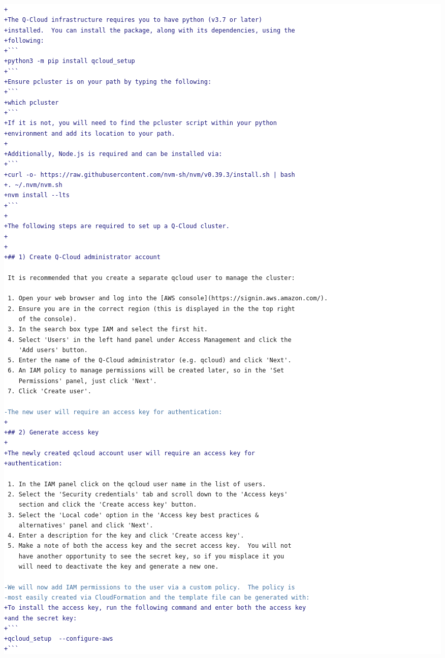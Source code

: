 ```diff
+
+The Q-Cloud infrastructure requires you to have python (v3.7 or later)
+installed.  You can install the package, along with its dependencies, using the
+following:
+```
+python3 -m pip install qcloud_setup
+```
+Ensure pcluster is on your path by typing the following:
+```
+which pcluster
+```
+If it is not, you will need to find the pcluster script within your python
+environment and add its location to your path.
+
+Additionally, Node.js is required and can be installed via:
+```
+curl -o- https://raw.githubusercontent.com/nvm-sh/nvm/v0.39.3/install.sh | bash
+. ~/.nvm/nvm.sh
+nvm install --lts
+```
+
+The following steps are required to set up a Q-Cloud cluster.
+
+
+## 1) Create Q-Cloud administrator account
 
 It is recommended that you create a separate qcloud user to manage the cluster:
 
 1. Open your web browser and log into the [AWS console](https://signin.aws.amazon.com/).  
 2. Ensure you are in the correct region (this is displayed in the the top right
    of the console).
 3. In the search box type IAM and select the first hit.
 4. Select 'Users' in the left hand panel under Access Management and click the
    'Add users' button.
 5. Enter the name of the Q-Cloud administrator (e.g. qcloud) and click 'Next'.
 6. An IAM policy to manage permissions will be created later, so in the 'Set
    Permissions' panel, just click 'Next'.
 7. Click 'Create user'.
 
-The new user will require an access key for authentication:
+
+## 2) Generate access key
+
+The newly created qcloud account user will require an access key for
+authentication:
 
 1. In the IAM panel click on the qcloud user name in the list of users.
 2. Select the 'Security credentials' tab and scroll down to the 'Access keys'
    section and click the 'Create access key' button.
 3. Select the 'Local code' option in the 'Access key best practices &
    alternatives' panel and click 'Next'.
 4. Enter a description for the key and click 'Create access key'.
 5. Make a note of both the access key and the secret access key.  You will not
    have another opportunity to see the secret key, so if you misplace it you
    will need to deactivate the key and generate a new one.
 
-We will now add IAM permissions to the user via a custom policy.  The policy is 
-most easily created via CloudFormation and the template file can be generated with:
+To install the access key, run the following command and enter both the access key
+and the secret key:
+```
+qcloud_setup  --configure-aws
+```
```
